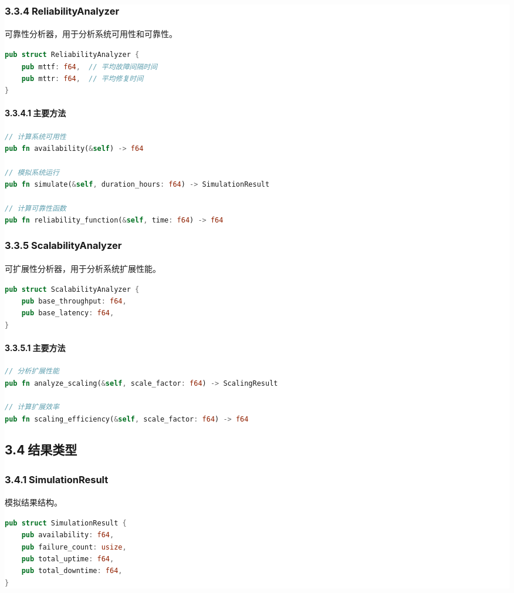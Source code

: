 ### 3.3.4 ReliabilityAnalyzer

可靠性分析器，用于分析系统可用性和可靠性。

```rust
pub struct ReliabilityAnalyzer {
    pub mttf: f64,  // 平均故障间隔时间
    pub mttr: f64,  // 平均修复时间
}
```

#### 3.3.4.1 主要方法

```rust
// 计算系统可用性
pub fn availability(&self) -> f64

// 模拟系统运行
pub fn simulate(&self, duration_hours: f64) -> SimulationResult

// 计算可靠性函数
pub fn reliability_function(&self, time: f64) -> f64
```

### 3.3.5 ScalabilityAnalyzer

可扩展性分析器，用于分析系统扩展性能。

```rust
pub struct ScalabilityAnalyzer {
    pub base_throughput: f64,
    pub base_latency: f64,
}
```

#### 3.3.5.1 主要方法

```rust
// 分析扩展性能
pub fn analyze_scaling(&self, scale_factor: f64) -> ScalingResult

// 计算扩展效率
pub fn scaling_efficiency(&self, scale_factor: f64) -> f64
```

## 3.4 结果类型

### 3.4.1 SimulationResult

模拟结果结构。

```rust
pub struct SimulationResult {
    pub availability: f64,
    pub failure_count: usize,
    pub total_uptime: f64,
    pub total_downtime: f64,
}
```
